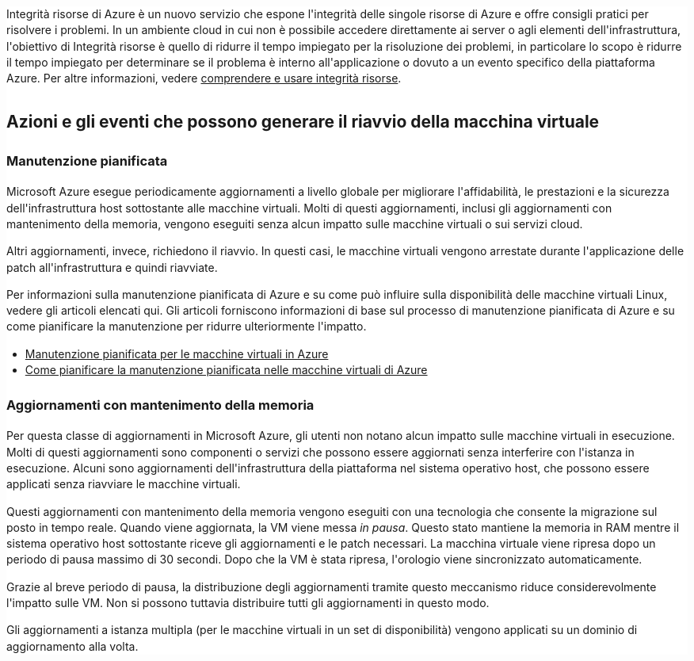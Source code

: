 Integrità risorse di Azure è un nuovo servizio che espone l'integrità delle singole risorse di Azure e offre consigli pratici per risolvere i problemi. In un ambiente cloud in cui non è possibile accedere direttamente ai server o agli elementi dell'infrastruttura, l'obiettivo di Integrità risorse è quello di ridurre il tempo impiegato per la risoluzione dei problemi, in particolare lo scopo è ridurre il tempo impiegato per determinare se il problema è interno all'applicazione o dovuto a un evento specifico della piattaforma Azure. Per altre informazioni, vedere [comprendere e usare integrità risorse](../../resource-health/resource-health-overview.md).

## <a name="actions-and-events-that-can-cause-the-vm-to-reboot"></a>Azioni e gli eventi che possono generare il riavvio della macchina virtuale

### <a name="planned-maintenance"></a>Manutenzione pianificata

Microsoft Azure esegue periodicamente aggiornamenti a livello globale per migliorare l'affidabilità, le prestazioni e la sicurezza dell'infrastruttura host sottostante alle macchine virtuali. Molti di questi aggiornamenti, inclusi gli aggiornamenti con mantenimento della memoria, vengono eseguiti senza alcun impatto sulle macchine virtuali o sui servizi cloud.

Altri aggiornamenti, invece, richiedono il riavvio. In questi casi, le macchine virtuali vengono arrestate durante l'applicazione delle patch all'infrastruttura e quindi riavviate.

Per informazioni sulla manutenzione pianificata di Azure e su come può influire sulla disponibilità delle macchine virtuali Linux, vedere gli articoli elencati qui. Gli articoli forniscono informazioni di base sul processo di manutenzione pianificata di Azure e su come pianificare la manutenzione per ridurre ulteriormente l'impatto.

- [Manutenzione pianificata per le macchine virtuali in Azure](../windows/planned-maintenance.md)
- [Come pianificare la manutenzione pianificata nelle macchine virtuali di Azure](../windows/classic/planned-maintenance-schedule.md)

### <a name="memory-preserving-updates"></a>Aggiornamenti con mantenimento della memoria

Per questa classe di aggiornamenti in Microsoft Azure, gli utenti non notano alcun impatto sulle macchine virtuali in esecuzione. Molti di questi aggiornamenti sono componenti o servizi che possono essere aggiornati senza interferire con l'istanza in esecuzione. Alcuni sono aggiornamenti dell'infrastruttura della piattaforma nel sistema operativo host, che possono essere applicati senza riavviare le macchine virtuali.

Questi aggiornamenti con mantenimento della memoria vengono eseguiti con una tecnologia che consente la migrazione sul posto in tempo reale. Quando viene aggiornata, la VM viene messa *in pausa*. Questo stato mantiene la memoria in RAM mentre il sistema operativo host sottostante riceve gli aggiornamenti e le patch necessari. La macchina virtuale viene ripresa dopo un periodo di pausa massimo di 30 secondi. Dopo che la VM è stata ripresa, l'orologio viene sincronizzato automaticamente.

Grazie al breve periodo di pausa, la distribuzione degli aggiornamenti tramite questo meccanismo riduce considerevolmente l'impatto sulle VM. Non si possono tuttavia distribuire tutti gli aggiornamenti in questo modo. 

Gli aggiornamenti a istanza multipla (per le macchine virtuali in un set di disponibilità) vengono applicati su un dominio di aggiornamento alla volta.
